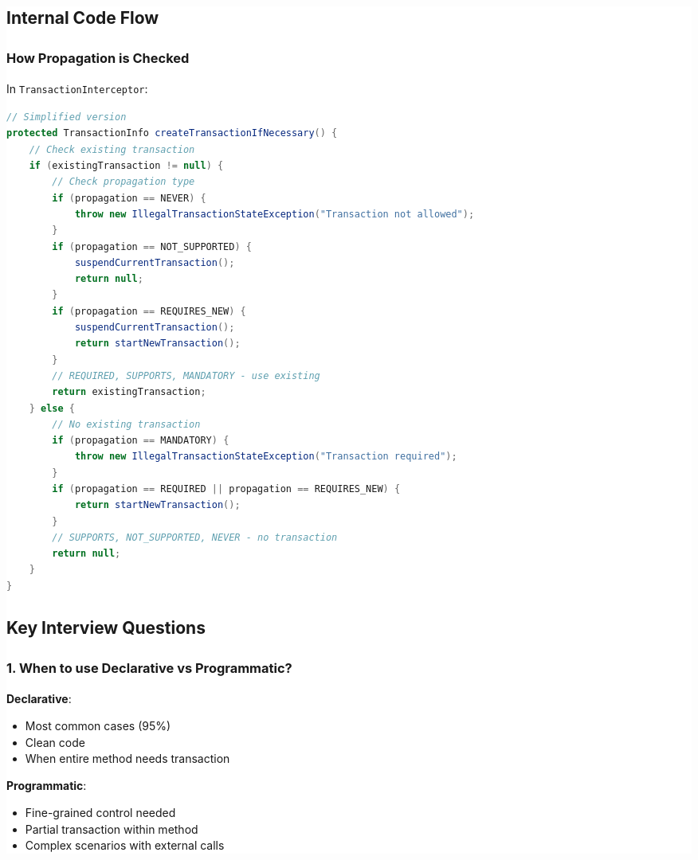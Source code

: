 ## Internal Code Flow

### How Propagation is Checked

In `TransactionInterceptor`:
```java
// Simplified version
protected TransactionInfo createTransactionIfNecessary() {
    // Check existing transaction
    if (existingTransaction != null) {
        // Check propagation type
        if (propagation == NEVER) {
            throw new IllegalTransactionStateException("Transaction not allowed");
        }
        if (propagation == NOT_SUPPORTED) {
            suspendCurrentTransaction();
            return null;
        }
        if (propagation == REQUIRES_NEW) {
            suspendCurrentTransaction();
            return startNewTransaction();
        }
        // REQUIRED, SUPPORTS, MANDATORY - use existing
        return existingTransaction;
    } else {
        // No existing transaction
        if (propagation == MANDATORY) {
            throw new IllegalTransactionStateException("Transaction required");
        }
        if (propagation == REQUIRED || propagation == REQUIRES_NEW) {
            return startNewTransaction();
        }
        // SUPPORTS, NOT_SUPPORTED, NEVER - no transaction
        return null;
    }
}
```

## Key Interview Questions

### 1. **When to use Declarative vs Programmatic?**

**Declarative**:
- Most common cases (95%)
- Clean code
- When entire method needs transaction

**Programmatic**:
- Fine-grained control needed
- Partial transaction within method
- Complex scenarios with external calls
